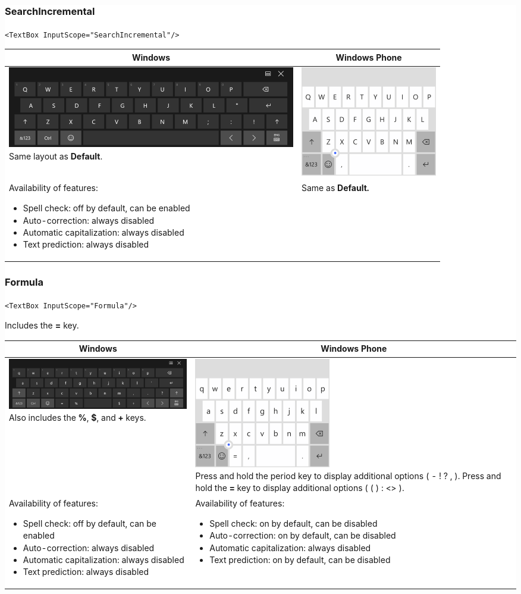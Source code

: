 ### SearchIncremental

`<TextBox InputScope="SearchIncremental"/>`

| Windows                                                    | Windows Phone                                                    |
|------------------------------------------------------------|------------------------------------------------------------------|
| ![Default Windows touch keyboard](images/input-scopes/kbdpcdefault.png)<br>Same layout as **Default**.| ![Default Windows Phone touch keyboard](images/input-scopes/kbdwpdefault.png)|
|Availability of features:<ul><li>Spell check: off by default, can be enabled</li><li>Auto-correction: always disabled</li><li>Automatic capitalization: always disabled</li><li>Text prediction: always disabled</li></ul> | Same as **Default.** |

### Formula

`<TextBox InputScope="Formula"/>`

Includes the **=** key.

| Windows                                                    | Windows Phone                                                    |
|------------------------------------------------------------|------------------------------------------------------------------|
| ![Windows touch keyboard for telephone formula](images/input-scopes/kbdpcformula.png)<br>Also includes the **%**, **$**, and **+** keys.| ![Windows Phone touch keyboard for formula](images/input-scopes/kbdwpformula.png)<br>Press and hold the period key to display additional options ( - ! ? , ). Press and hold the **=** key to display additional options ( ( ) : &lt;&gt; ). |
|Availability of features:<ul><li>Spell check: off by default, can be enabled</li><li>Auto-correction: always disabled</li><li>Automatic capitalization: always disabled</li><li>Text prediction: always disabled</li></ul> | Availability of features:<ul><li>Spell check: on by default, can be disabled</li><li>Auto-correction: on by default, can be disabled</li><li>Automatic capitalization: always disabled</li><li>Text prediction: on by default, can be disabled</li></ul> |
